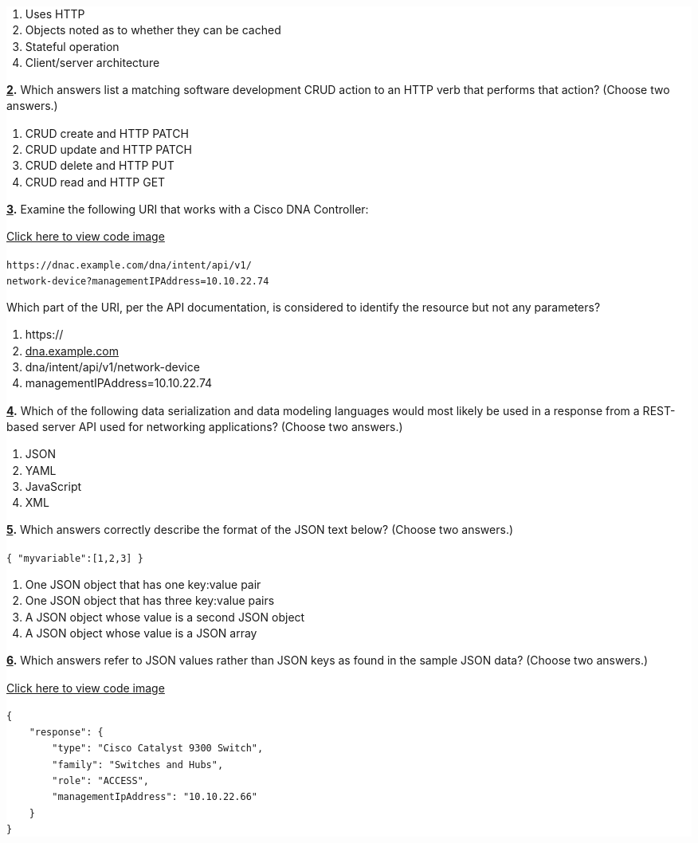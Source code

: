 1. Uses HTTP
2. Objects noted as to whether they can be cached
3. Stateful operation
4. Client/server architecture

**[2](vol2_ch23.xhtml#ques23_2a).** Which answers list a matching software development CRUD action to an HTTP verb that performs that action? (Choose two answers.)

1. CRUD create and HTTP PATCH
2. CRUD update and HTTP PATCH
3. CRUD delete and HTTP PUT
4. CRUD read and HTTP GET

**[3](vol2_ch23.xhtml#ques23_3a).** Examine the following URI that works with a Cisco DNA Controller:

[Click here to view code image](vol2_ch23_images.xhtml#f0527-01)

```
https://dnac.example.com/dna/intent/api/v1/
network-device?managementIPAddress=10.10.22.74
```

Which part of the URI, per the API documentation, is considered to identify the resource but not any parameters?

1. https://
2. [dna.example.com](http://dna.example.com)
3. dna/intent/api/v1/network-device
4. managementIPAddress=10.10.22.74

**[4](vol2_ch23.xhtml#ques23_4a).** Which of the following data serialization and data modeling languages would most likely be used in a response from a REST-based server API used for networking applications? (Choose two answers.)

1. JSON
2. YAML
3. JavaScript
4. XML

**[5](vol2_ch23.xhtml#ques23_5a).** Which answers correctly describe the format of the JSON text below? (Choose two answers.)

```
{ "myvariable":[1,2,3] }
```

1. One JSON object that has one key:value pair
2. One JSON object that has three key:value pairs
3. A JSON object whose value is a second JSON object
4. A JSON object whose value is a JSON array

**[6](vol2_ch23.xhtml#ques23_6a).** Which answers refer to JSON values rather than JSON keys as found in the sample JSON data? (Choose two answers.)

[Click here to view code image](vol2_ch23_images.xhtml#f0528-01)

```
{
    "response": {
        "type": "Cisco Catalyst 9300 Switch",
        "family": "Switches and Hubs",
        "role": "ACCESS",
        "managementIpAddress": "10.10.22.66"
    }
}
```

